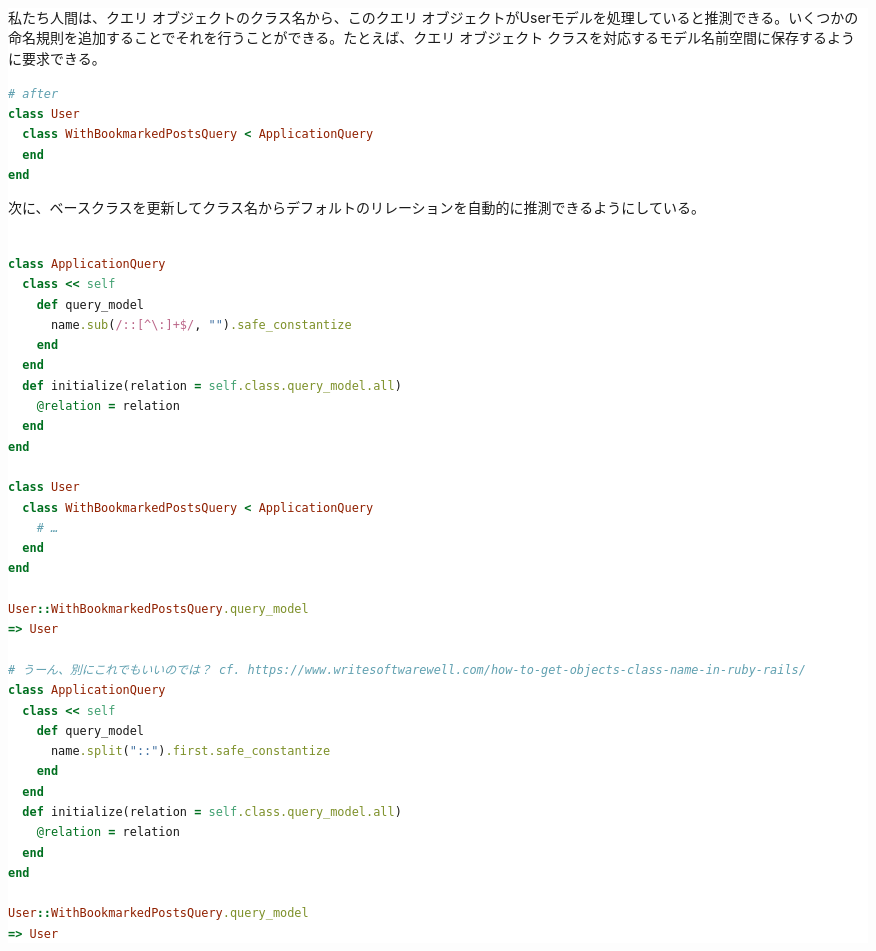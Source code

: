 私たち人間は、クエリ オブジェクトのクラス名から、このクエリ オブジェクトがUserモデルを処理していると推測できる。いくつかの命名規則を追加することでそれを行うことができる。たとえば、クエリ オブジェクト クラスを対応するモデル名前空間に保存するように要求できる。

```rb
# after
class User
  class WithBookmarkedPostsQuery < ApplicationQuery
  end
end
```

次に、ベースクラスを更新してクラス名からデフォルトのリレーションを自動的に推測できるようにしている。

```rb

class ApplicationQuery
  class << self
    def query_model
      name.sub(/::[^\:]+$/, "").safe_constantize
    end
  end
  def initialize(relation = self.class.query_model.all)
    @relation = relation
  end
end

class User
  class WithBookmarkedPostsQuery < ApplicationQuery
    # …
  end
end

User::WithBookmarkedPostsQuery.query_model
=> User

# うーん、別にこれでもいいのでは？ cf. https://www.writesoftwarewell.com/how-to-get-objects-class-name-in-ruby-rails/
class ApplicationQuery
  class << self
    def query_model
      name.split("::").first.safe_constantize
    end
  end
  def initialize(relation = self.class.query_model.all)
    @relation = relation
  end
end

User::WithBookmarkedPostsQuery.query_model
=> User
```

